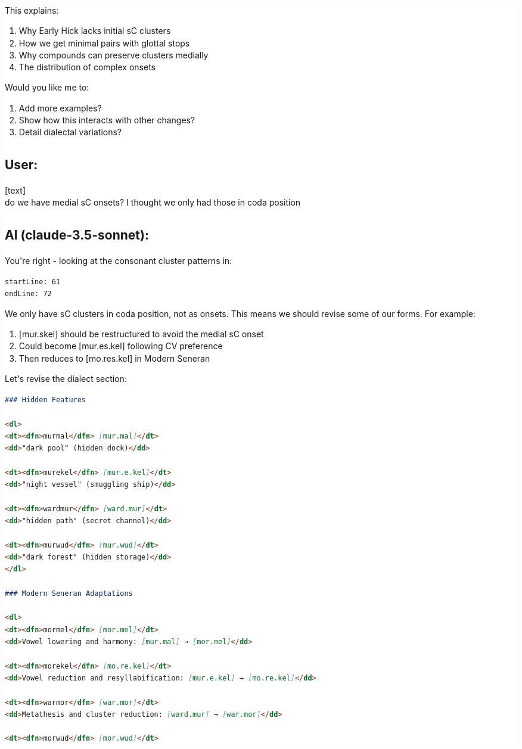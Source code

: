 This explains:
1. Why Early Hick lacks initial sC clusters
2. How we get minimal pairs with glottal stops
3. Why compounds can preserve clusters medially
4. The distribution of complex onsets

Would you like me to:
1. Add more examples?
2. Show how this interacts with other changes?
3. Detail dialectal variations?

## User:


[text]  
do we have medial sC onsets? I thought we only had those in coda position


## AI (claude-3.5-sonnet):



You're right - looking at the consonant cluster patterns in:

```markdown:ai-chatlogs/Discussion on Hick Language Consonant Clusters.md
startLine: 61
endLine: 72
```

We only have sC clusters in coda position, not as onsets. This means we should 
revise some of our forms. For example:

1. [mur.skel] should be restructured to avoid the medial sC onset
2. Could become [mur.es.kel] following CV preference
3. Then reduces to [mo.res.kel] in Modern Seneran

Let's revise the dialect section:

```markdown
### Hidden Features

<dl>
<dt><dfn>murmal</dfn> [mur.mal]</dt>
<dd>"dark pool" (hidden dock)</dd>

<dt><dfn>murekel</dfn> [mur.e.kel]</dt>
<dd>"night vessel" (smuggling ship)</dd>

<dt><dfn>wardmur</dfn> [ward.mur]</dt>
<dd>"hidden path" (secret channel)</dd>

<dt><dfn>murwud</dfn> [mur.wud]</dt>
<dd>"dark forest" (hidden storage)</dd>
</dl>

### Modern Seneran Adaptations

<dl>
<dt><dfn>mormel</dfn> [mor.mel]</dt>
<dd>Vowel lowering and harmony: [mur.mal] → [mor.mel]</dd>

<dt><dfn>morekel</dfn> [mo.re.kel]</dt>
<dd>Vowel reduction and resyllabification: [mur.e.kel] → [mo.re.kel]</dd>

<dt><dfn>warmor</dfn> [war.mor]</dt>
<dd>Metathesis and cluster reduction: [ward.mur] → [war.mor]</dd>

<dt><dfn>morwud</dfn> [mor.wud]</dt>
```